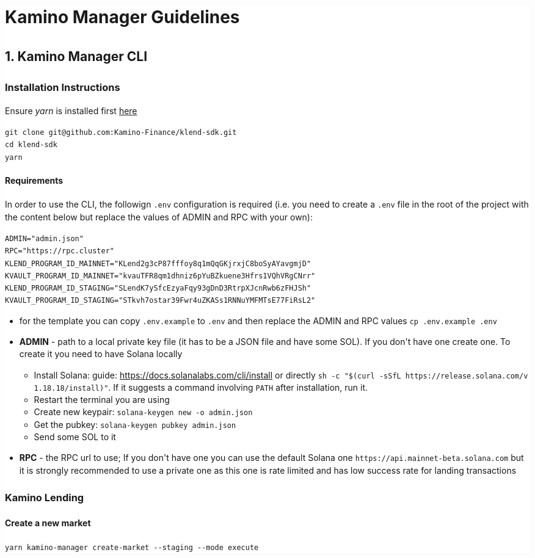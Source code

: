 # Kamino Manager Guidelines

## 1. Kamino Manager CLI

### Installation Instructions

Ensure *yarn* is installed first [here](https://classic.yarnpkg.com/lang/en/docs/install/)

```shell
git clone git@github.com:Kamino-Finance/klend-sdk.git
cd klend-sdk
yarn
```

#### Requirements

In order to use the CLI, the followign `.env` configuration is required (i.e. you need to create a `.env` file in the root of the project with the content below but replace the values of ADMIN and RPC with your own):

```
ADMIN="admin.json"
RPC="https://rpc.cluster"
KLEND_PROGRAM_ID_MAINNET="KLend2g3cP87fffoy8q1mQqGKjrxjC8boSyAYavgmjD"
KVAULT_PROGRAM_ID_MAINNET="kvauTFR8qm1dhniz6pYuBZkuene3Hfrs1VQhVRgCNrr"
KLEND_PROGRAM_ID_STAGING="SLendK7ySfcEzyaFqy93gDnD3RtrpXJcnRwb6zFHJSh"
KVAULT_PROGRAM_ID_STAGING="STkvh7ostar39Fwr4uZKASs1RNNuYMFMTsE77FiRsL2"
```

- for the template you can copy `.env.example` to `.env` and then replace the ADMIN and RPC values `cp .env.example .env`

- **ADMIN** - path to a local private key file (it has to be a JSON file and have some SOL). If you don't have one create one. To create it you need to have Solana locally
  - Install Solana: guide: https://docs.solanalabs.com/cli/install or directly `sh -c "$(curl -sSfL https://release.solana.com/v1.18.18/install)"`. If it suggests a command involving `PATH` after installation, run it.
  - Restart the terminal you are using
  - Create new keypair: `solana-keygen new -o admin.json`
  - Get the pubkey: `solana-keygen pubkey admin.json`
  - Send some SOL to it
- **RPC** - the RPC url to use; If you don't have one you can use the default Solana one `https://api.mainnet-beta.solana.com` but it is strongly recommended to use a private one as this one is rate limited and has low success rate for landing transactions

### Kamino Lending

#### Create a new market

```
yarn kamino-manager create-market --staging --mode execute
```
